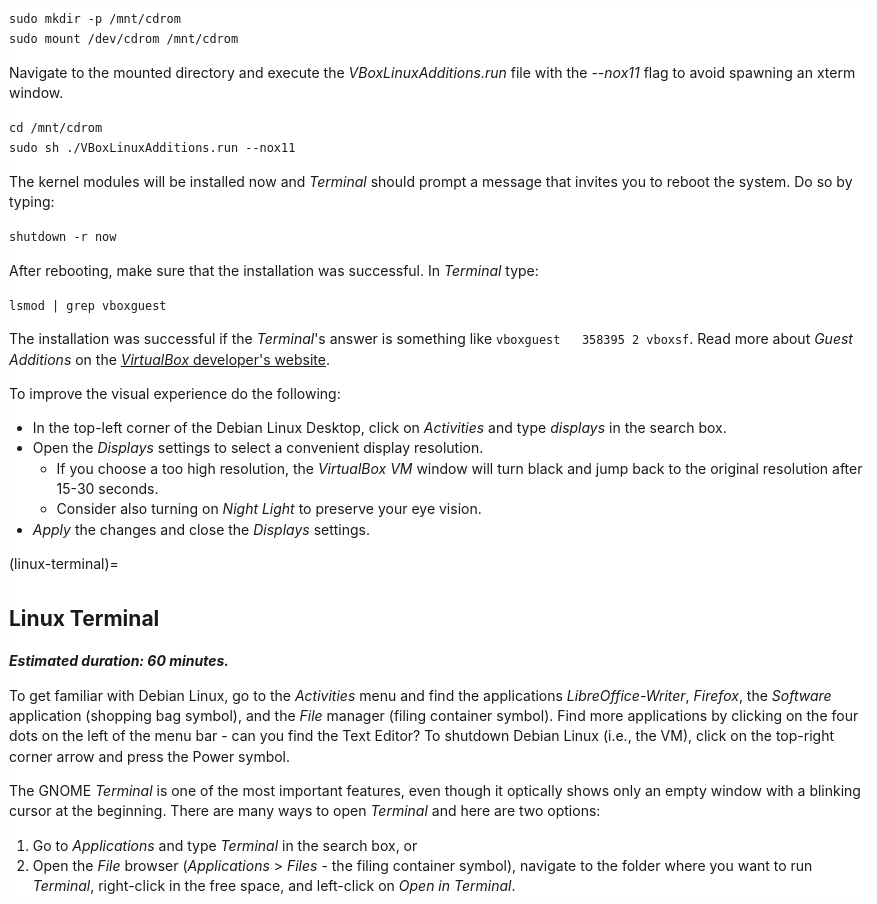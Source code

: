 ```
sudo mkdir -p /mnt/cdrom
sudo mount /dev/cdrom /mnt/cdrom
```

Navigate to the mounted directory and execute the *VBoxLinuxAdditions.run* file with the *--nox11* flag to avoid spawning an xterm window.

```
cd /mnt/cdrom
sudo sh ./VBoxLinuxAdditions.run --nox11
```

The kernel modules will be installed now and *Terminal* should prompt a message that invites you to reboot the system. Do so by typing:

```
shutdown -r now
```

After rebooting, make sure that the installation was successful. In *Terminal* type:

```
lsmod | grep vboxguest
```

The installation was successful if the *Terminal*'s answer is something like `vboxguest   358395 2 vboxsf`. Read more about *Guest Additions* on the [*VirtualBox* developer's website](https://www.virtualbox.org/manual/ch04.html).

To improve the visual experience do the following:
* In the top-left corner of the Debian Linux Desktop, click on *Activities* and type *displays* in the search box.
* Open the *Displays* settings to select a convenient display resolution.
  * If you choose a too high resolution, the *VirtualBox VM* window will turn black and jump back to the original resolution after 15-30 seconds.
  * Consider also turning on *Night Light* to preserve your eye vision.
* *Apply* the changes and close the *Displays* settings.

(linux-terminal)=
## Linux Terminal

***Estimated duration: 60 minutes.***

To get familiar with Debian Linux, go to the *Activities* menu and find the applications *LibreOffice-Writer*, *Firefox*, the *Software* application (shopping bag symbol), and the *File* manager (filing container symbol).
Find more applications by clicking on the four dots on the left of the menu bar - can you find the Text Editor?
To shutdown Debian Linux (i.e., the VM), click on the top-right corner arrow and press the Power symbol.

The GNOME *Terminal* is one of the most important features, even though it optically shows only an empty window with a blinking cursor at the beginning. There are many ways to open *Terminal* and here are two options:

1. Go to *Applications* and type *Terminal* in the search box, or
1. Open the *File* browser (*Applications* > *Files* - the filing container symbol), navigate to the folder where you want to run *Terminal*, right-click in the free space, and left-click on *Open in Terminal*.
